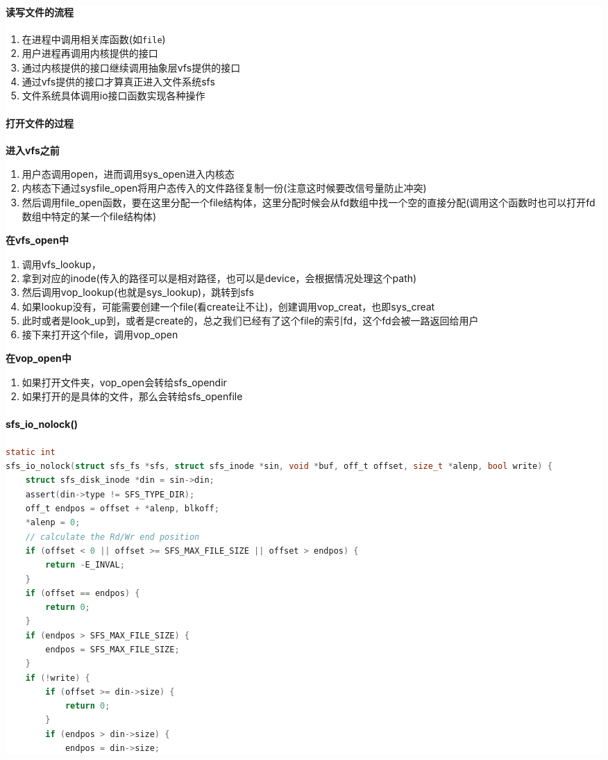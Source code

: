 


#### 读写文件的流程

1. 在进程中调用相关库函数(如`file`)
2. 用户进程再调用内核提供的接口
3. 通过内核提供的接口继续调用抽象层vfs提供的接口
4. 通过vfs提供的接口才算真正进入文件系统sfs
5. 文件系统具体调用io接口函数实现各种操作




#### 打开文件的过程




**进入vfs之前**

1. 用户态调用open，进而调用sys_open进入内核态
2. 内核态下通过sysfile_open将用户态传入的文件路径复制一份(注意这时候要改信号量防止冲突)
3. 然后调用file_open函数，要在这里分配一个file结构体，这里分配时候会从fd数组中找一个空的直接分配(调用这个函数时也可以打开fd数组中特定的某一个file结构体)



**在vfs_open中**
1. 调用vfs_lookup，
2. 拿到对应的inode(传入的路径可以是相对路径，也可以是device，会根据情况处理这个path)
3. 然后调用vop_lookup(也就是sys_lookup)，跳转到sfs
4. 如果lookup没有，可能需要创建一个file(看create让不让)，创建调用vop_creat，也即sys_creat
5. 此时或者是look_up到，或者是create的，总之我们已经有了这个file的索引fd，这个fd会被一路返回给用户
6. 接下来打开这个file，调用vop_open


**在vop_open中**

1. 如果打开文件夹，vop_open会转给sfs_opendir
2. 如果打开的是具体的文件，那么会转给sfs_openfile









#### sfs_io_nolock()


```c
static int
sfs_io_nolock(struct sfs_fs *sfs, struct sfs_inode *sin, void *buf, off_t offset, size_t *alenp, bool write) {
    struct sfs_disk_inode *din = sin->din;
    assert(din->type != SFS_TYPE_DIR);
    off_t endpos = offset + *alenp, blkoff;
    *alenp = 0;
	// calculate the Rd/Wr end position
    if (offset < 0 || offset >= SFS_MAX_FILE_SIZE || offset > endpos) {
        return -E_INVAL;
    }
    if (offset == endpos) {
        return 0;
    }
    if (endpos > SFS_MAX_FILE_SIZE) {
        endpos = SFS_MAX_FILE_SIZE;
    }
    if (!write) {
        if (offset >= din->size) {
            return 0;
        }
        if (endpos > din->size) {
            endpos = din->size;
```